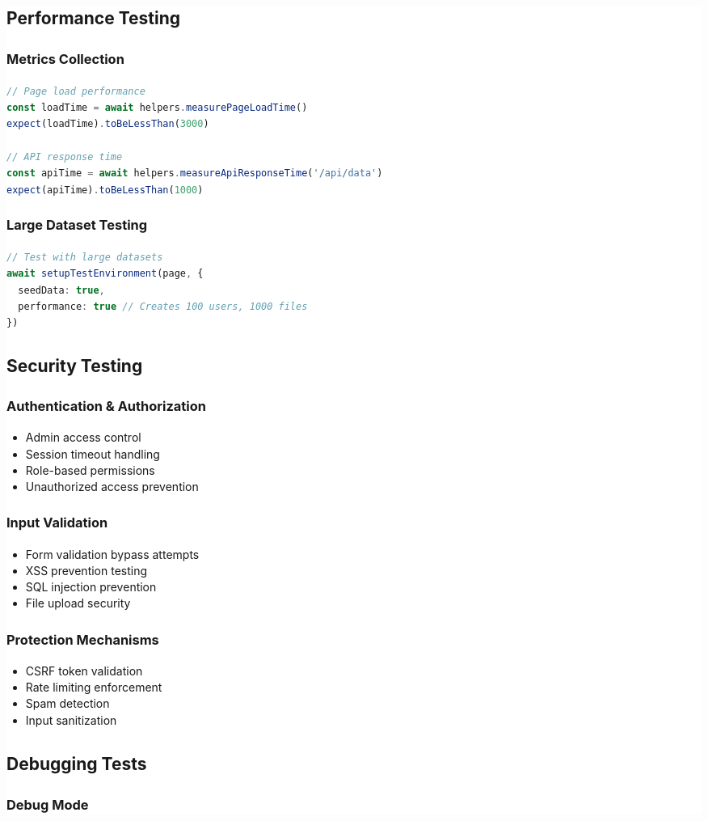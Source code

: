 ## Performance Testing

### Metrics Collection

```typescript
// Page load performance
const loadTime = await helpers.measurePageLoadTime()
expect(loadTime).toBeLessThan(3000)

// API response time
const apiTime = await helpers.measureApiResponseTime('/api/data')
expect(apiTime).toBeLessThan(1000)
```

### Large Dataset Testing

```typescript
// Test with large datasets
await setupTestEnvironment(page, { 
  seedData: true, 
  performance: true // Creates 100 users, 1000 files
})
```

## Security Testing

### Authentication & Authorization

- Admin access control
- Session timeout handling
- Role-based permissions
- Unauthorized access prevention

### Input Validation

- Form validation bypass attempts
- XSS prevention testing
- SQL injection prevention
- File upload security

### Protection Mechanisms

- CSRF token validation
- Rate limiting enforcement
- Spam detection
- Input sanitization

## Debugging Tests

### Debug Mode
